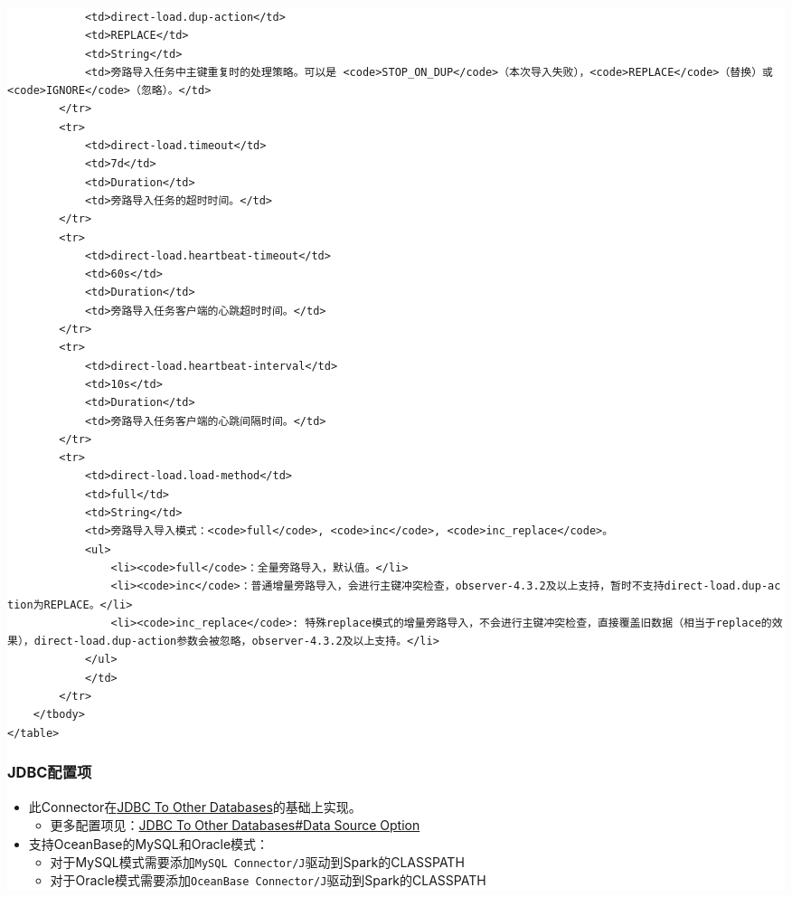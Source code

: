                 <td>direct-load.dup-action</td>
                <td>REPLACE</td>
                <td>String</td>
                <td>旁路导入任务中主键重复时的处理策略。可以是 <code>STOP_ON_DUP</code>（本次导入失败），<code>REPLACE</code>（替换）或 <code>IGNORE</code>（忽略）。</td>
            </tr>
            <tr>
                <td>direct-load.timeout</td>
                <td>7d</td>
                <td>Duration</td>
                <td>旁路导入任务的超时时间。</td>
            </tr>
            <tr>
                <td>direct-load.heartbeat-timeout</td>
                <td>60s</td>
                <td>Duration</td>
                <td>旁路导入任务客户端的心跳超时时间。</td>
            </tr>
            <tr>
                <td>direct-load.heartbeat-interval</td>
                <td>10s</td>
                <td>Duration</td>
                <td>旁路导入任务客户端的心跳间隔时间。</td>
            </tr>
            <tr>
                <td>direct-load.load-method</td>
                <td>full</td>
                <td>String</td>
                <td>旁路导入导入模式：<code>full</code>, <code>inc</code>, <code>inc_replace</code>。
                <ul>
                    <li><code>full</code>：全量旁路导入，默认值。</li>
                    <li><code>inc</code>：普通增量旁路导入，会进行主键冲突检查，observer-4.3.2及以上支持，暂时不支持direct-load.dup-action为REPLACE。</li>
                    <li><code>inc_replace</code>: 特殊replace模式的增量旁路导入，不会进行主键冲突检查，直接覆盖旧数据（相当于replace的效果），direct-load.dup-action参数会被忽略，observer-4.3.2及以上支持。</li>
                </ul>
                </td>
            </tr>
        </tbody>
    </table>
</div>

### JDBC配置项

- 此Connector在[JDBC To Other Databases](https://spark.apache.org/docs/latest/sql-data-sources-jdbc.html)的基础上实现。
  - 更多配置项见：[JDBC To Other Databases#Data Source Option](https://spark.apache.org/docs/latest/sql-data-sources-jdbc.html#data-source-option)
- 支持OceanBase的MySQL和Oracle模式：
  - 对于MySQL模式需要添加`MySQL Connector/J`驱动到Spark的CLASSPATH
  - 对于Oracle模式需要添加`OceanBase Connector/J`驱动到Spark的CLASSPATH

